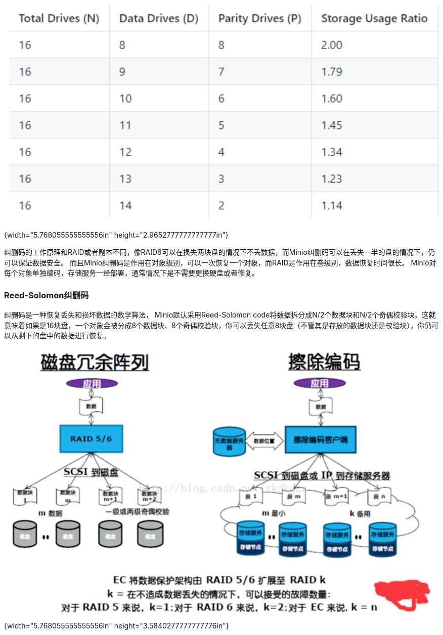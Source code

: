 ![](../images/minio/image13.png){width="5.768055555555556in"
height="2.9652777777777777in"}

纠删码的工作原理和RAID或者副本不同，像RAID6可以在损失两块盘的情况下不丢数据，而Minio纠删码可以在丢失一半的盘的情况下，仍可以保证数据安全。
而且Minio纠删码是作用在对象级别，可以一次恢复一个对象，而RAID是作用在卷级别，数据恢复时间很长。
Minio对每个对象单独编码，存储服务一经部署，通常情况下是不需要更换硬盘或者修复。

### Reed-Solomon纠删码

纠删码是一种恢复丢失和损坏数据的数学算法， Minio默认采用Reed-Solomon
code将数据拆分成N/2个数据块和N/2个奇偶校验块。这就意味着如果是16块盘，一个对象会被分成8个数据块、8个奇偶校验块，你可以丢失任意8块盘（不管其是存放的数据块还是校验块），你仍可以从剩下的盘中的数据进行恢复。

![](../images/minio/image14.png){width="5.768055555555556in"
height="3.5840277777777776in"}